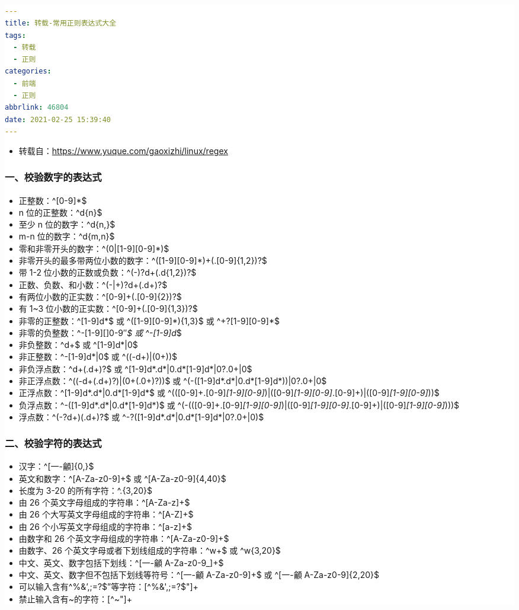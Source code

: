 ```yaml
---
title: 转载-常用正则表达式大全
tags:
  - 转载
  - 正则
categories:
  - 前端
  - 正则
abbrlink: 46804
date: 2021-02-25 15:39:40
---
```


- 转载自：https://www.yuque.com/gaoxizhi/linux/regex



### 一、校验数字的表达式

- 正整数：^[0-9]\*$
- n 位的正整数：^d{n}$
- 至少 n 位的数字：^d{n,}$
- m-n 位的数字：^d{m,n}$
- 零和非零开头的数字：^(0|[1-9][0-9]\*)$
- 非零开头的最多带两位小数的数字：^([1-9][0-9]\*)+(.[0-9]{1,2})?$
- 带 1-2 位小数的正数或负数：^(-)?d+(.d{1,2})?$
- 正数、负数、和小数：^(-|+)?d+(.d+)?$
- 有两位小数的正实数：^[0-9]+(.[0-9]{2})?$
- 有 1~3 位小数的正实数：^[0-9]+(.[0-9]{1,3})?$
- 非零的正整数：^[1-9]d*$ 或 ^([1-9][0-9]*){1,3}$ 或 ^+?[1-9][0-9]\*$
- 非零的负整数：^-[1-9][]0-9″_$ 或 ^-[1-9]d_$
- 非负整数：^d+$ 或 ^[1-9]d\*|0$
- 非正整数：^-[1-9]d\*|0$ 或 ^((-d+)|(0+))$
- 非负浮点数：^d+(.d+)?$ 或 ^[1-9]d*.d*|0.d*[1-9]d*|0?.0+|0$
- 非正浮点数：^((-d+(.d+)?)|(0+(.0+)?))$ 或 ^(-([1-9]d*.d*|0.d*[1-9]d*))|0?.0+|0$
- 正浮点数：^[1-9]d*.d*|0.d*[1-9]d*$ 或 ^(([0-9]+.[0-9]_[1-9][0-9]_)|([0-9]_[1-9][0-9]_.[0-9]+)|([0-9]_[1-9][0-9]_))$
- 负浮点数：^-([1-9]d*.d*|0.d*[1-9]d*)$ 或 ^(-(([0-9]+.[0-9]_[1-9][0-9]_)|([0-9]_[1-9][0-9]_.[0-9]+)|([0-9]_[1-9][0-9]_)))$
- 浮点数：^(-?d+)(.d+)?$ 或 ^-?([1-9]d*.d*|0.d*[1-9]d*|0?.0+|0)$

### 二、校验字符的表达式

- 汉字：^[一-龥]{0,}$
- 英文和数字：^[A-Za-z0-9]+$ 或 ^[A-Za-z0-9]{4,40}$
- 长度为 3-20 的所有字符：^.{3,20}$
- 由 26 个英文字母组成的字符串：^[A-Za-z]+$
- 由 26 个大写英文字母组成的字符串：^[A-Z]+$
- 由 26 个小写英文字母组成的字符串：^[a-z]+$
- 由数字和 26 个英文字母组成的字符串：^[A-Za-z0-9]+$
- 由数字、26 个英文字母或者下划线组成的字符串：^w+$ 或 ^w{3,20}$
- 中文、英文、数字包括下划线：^[一-龥 A-Za-z0-9_]+$
- 中文、英文、数字但不包括下划线等符号：^[一-龥 A-Za-z0-9]+$ 或 ^[一-龥 A-Za-z0-9]{2,20}$
- 可以输入含有^%&’,;=?$”等字符：[^%&',;=?$"]+
- 禁止输入含有~的字符：[^~"]+
